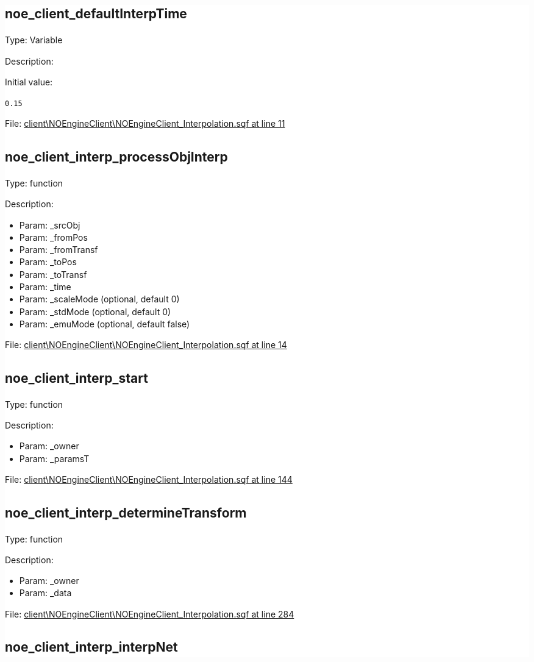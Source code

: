## noe_client_defaultInterpTime

Type: Variable

Description: 


Initial value:
```sqf
0.15
```
File: [client\NOEngineClient\NOEngineClient_Interpolation.sqf at line 11](../../../Src/client/NOEngineClient/NOEngineClient_Interpolation.sqf#L11)
## noe_client_interp_processObjInterp

Type: function

Description: 
- Param: _srcObj
- Param: _fromPos
- Param: _fromTransf
- Param: _toPos
- Param: _toTransf
- Param: _time
- Param: _scaleMode (optional, default 0)
- Param: _stdMode (optional, default 0)
- Param: _emuMode (optional, default false)

File: [client\NOEngineClient\NOEngineClient_Interpolation.sqf at line 14](../../../Src/client/NOEngineClient/NOEngineClient_Interpolation.sqf#L14)
## noe_client_interp_start

Type: function

Description: 
- Param: _owner
- Param: _paramsT

File: [client\NOEngineClient\NOEngineClient_Interpolation.sqf at line 144](../../../Src/client/NOEngineClient/NOEngineClient_Interpolation.sqf#L144)
## noe_client_interp_determineTransform

Type: function

Description: 
- Param: _owner
- Param: _data

File: [client\NOEngineClient\NOEngineClient_Interpolation.sqf at line 284](../../../Src/client/NOEngineClient/NOEngineClient_Interpolation.sqf#L284)
## noe_client_interp_interpNet
